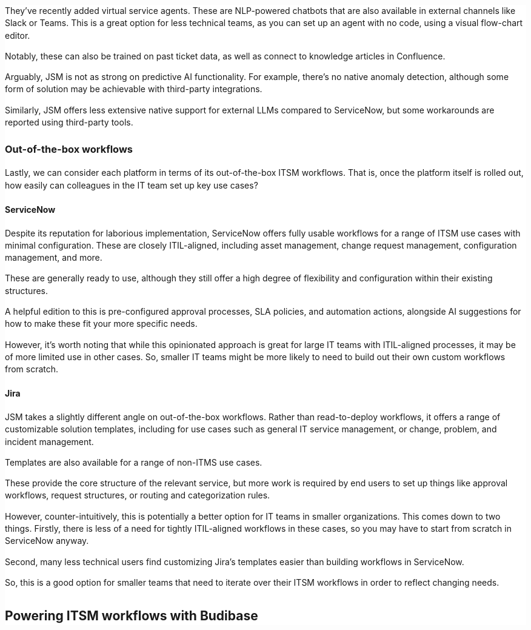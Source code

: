 They’ve recently added virtual service agents. These are NLP-powered chatbots that are also available in external channels like Slack or Teams. This is a great option for less technical teams, as you can set up an agent with no code, using a visual flow-chart editor.

Notably, these can also be trained on past ticket data, as well as connect to knowledge articles in Confluence.

Arguably, JSM is not as strong on predictive AI functionality. For example, there’s no native anomaly detection, although some form of solution may be achievable with third-party integrations.

Similarly, JSM offers less extensive native support for external LLMs compared to ServiceNow, but some workarounds are reported using third-party tools.

### Out-of-the-box workflows

Lastly, we can consider each platform in terms of its out-of-the-box ITSM workflows. That is, once the platform itself is rolled out, how easily can colleagues in the IT team set up key use cases?

#### ServiceNow

Despite its reputation for laborious implementation, ServiceNow offers fully usable workflows for a range of ITSM use cases with minimal configuration. These are closely ITIL-aligned, including asset management, change request management, configuration management, and more.

These are generally ready to use, although they still offer a high degree of flexibility and configuration within their existing structures.

A helpful edition to this is pre-configured approval processes, SLA policies, and automation actions, alongside AI suggestions for how to make these fit your more specific needs.

However, it’s worth noting that while this opinionated approach is great for large IT teams with ITIL-aligned processes, it may be of more limited use in other cases. So, smaller IT teams might be more likely to need to build out their own custom workflows from scratch.

#### Jira

JSM takes a slightly different angle on out-of-the-box workflows. Rather than read-to-deploy workflows, it offers a range of customizable solution templates, including for use cases such as general IT service management, or change, problem, and incident management.

Templates are also available for a range of non-ITMS use cases.

These provide the core structure of the relevant service, but more work is required by end users to set up things like approval workflows, request structures, or routing and categorization rules.

However, counter-intuitively, this is potentially a better option for IT teams in smaller organizations. This comes down to two things. Firstly, there is less of a need for tightly ITIL-aligned workflows in these cases, so you may have to start from scratch in ServiceNow anyway.

Second, many less technical users find customizing Jira’s templates easier than building workflows in ServiceNow.

So, this is a good option for smaller teams that need to iterate over their ITSM workflows in order to reflect changing needs.

## Powering ITSM workflows with Budibase
